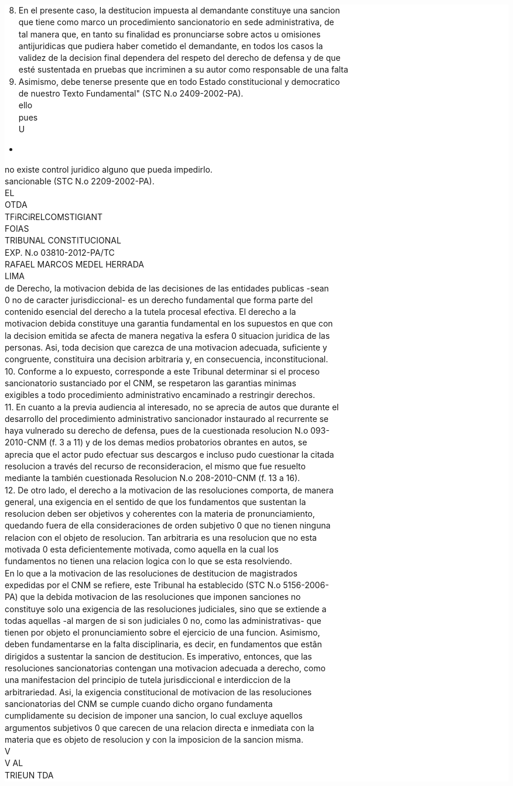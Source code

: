 8. En el presente caso, la destitucion impuesta al demandante constituye una sancion  
que tiene como marco un procedimiento sancionatorio en sede administrativa, de  
tal manera que, en tanto su finalidad es pronunciarse sobre actos u omisiones  
antijuridicas que pudiera haber cometido el demandante, en todos los casos la  
validez de la decision final dependera del respeto del derecho de defensa y de que  
esté sustentada en pruebas que incriminen a su autor como responsable de una falta  
9. Asimismo, debe tenerse presente que en todo Estado constitucional y democratico  
de nuestro Texto Fundamental" (STC N.o 2409-2002-PA).  
ello  
pues  
U  
-  
no existe control juridico alguno que pueda impedirlo.  
sancionable (STC N.o 2209-2002-PA).  
EL  
OTDA  
TFiRCiRELCOMSTIGIANT  
FOIAS  
TRIBUNAL CONSTITUCIONAL  
EXP. N.o 03810-2012-PA/TC  
RAFAEL MARCOS MEDEL HERRADA  
LIMA  
de Derecho, la motivacion debida de las decisiones de las entidades publicas -sean  
0 no de caracter jurisdiccional- es un derecho fundamental que forma parte del  
contenido esencial del derecho a la tutela procesal efectiva. El derecho a la  
motivacion debida constituye una garantia fundamental en los supuestos en que con  
la decision emitida se afecta de manera negativa la esfera 0 situacion juridica de las  
personas. Asi, toda decision que carezca de una motivacion adecuada, suficiente y  
congruente, constituira una decision arbitraria y, en consecuencia, inconstitucional.  
10. Conforme a lo expuesto, corresponde a este Tribunal determinar si el proceso  
sancionatorio sustanciado por el CNM, se respetaron las garantias minimas  
exigibles a todo procedimiento administrativo encaminado a restringir derechos.  
11. En cuanto a la previa audiencia al interesado, no se aprecia de autos que durante el  
desarrollo del procedimiento administrativo sancionador instaurado al recurrente se  
haya vulnerado su derecho de defensa, pues de la cuestionada resolucion N.o 093-  
2010-CNM (f. 3 a 11) y de los demas medios probatorios obrantes en autos, se  
aprecia que el actor pudo efectuar sus descargos e incluso pudo cuestionar la citada  
resolucion a través del recurso de reconsideracion, el mismo que fue resuelto  
mediante la también cuestionada Resolucion N.o 208-2010-CNM (f. 13 a 16).  
12. De otro lado, el derecho a la motivacion de las resoluciones comporta, de manera  
general, una exigencia en el sentido de que los fundamentos que sustentan la  
resolucion deben ser objetivos y coherentes con la materia de pronunciamiento,  
quedando fuera de ella consideraciones de orden subjetivo 0 que no tienen ninguna  
relacion con el objeto de resolucion. Tan arbitraria es una resolucion que no esta  
motivada 0 esta deficientemente motivada, como aquella en la cual los  
fundamentos no tienen una relacion logica con lo que se esta resolviendo.  
En lo que a la motivacion de las resoluciones de destitucion de magistrados  
expedidas por el CNM se refiere, este Tribunal ha establecido (STC N.o 5156-2006-  
PA) que la debida motivacion de las resoluciones que imponen sanciones no  
constituye solo una exigencia de las resoluciones judiciales, sino que se extiende a  
todas aquellas -al margen de si son judiciales 0 no, como las administrativas- que  
tienen por objeto el pronunciamiento sobre el ejercicio de una funcion. Asimismo,  
deben fundamentarse en la falta disciplinaria, es decir, en fundamentos que estân  
dirigidos a sustentar la sancion de destitucion. Es imperativo, entonces, que las  
resoluciones sancionatorias contengan una motivacion adecuada a derecho, como  
una manifestacion del principio de tutela jurisdiccional e interdiccion de la  
arbitrariedad. Asi, la exigencia constitucional de motivacion de las resoluciones  
sancionatorias del CNM se cumple cuando dicho organo fundamenta  
cumplidamente su decision de imponer una sancion, lo cual excluye aquellos  
argumentos subjetivos 0 que carecen de una relacion directa e inmediata con la  
materia que es objeto de resolucion y con la imposicion de la sancion misma.  
V  
V AL  
TRIEUN TDA  